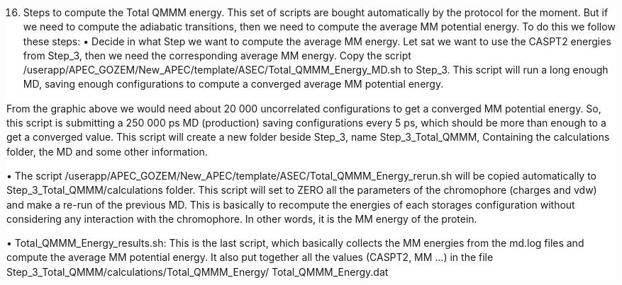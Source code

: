 16.	Steps to compute the Total QMMM energy. This set of scripts are bought automatically by the protocol for the moment. But if we need to compute the adiabatic transitions, then we need to compute the average MM potential energy. To do this we follow these steps:
•	Decide in what Step we want to compute the average MM energy. Let sat we want to use the CASPT2 energies from Step_3, then we need the corresponding average MM energy.
Copy the script /userapp/APEC_GOZEM/New_APEC/template/ASEC/Total_QMMM_Energy_MD.sh to Step_3.
This script will run a long enough MD, saving enough configurations to compute a converged average MM potential energy. 

 

From the graphic above we would need about 20 000 uncorrelated configurations to get a converged MM potential energy. So, this script is submitting a 250 000 ps MD (production) saving configurations every 5 ps, which should be more than enough to a get a converged value.
This script will create a new folder beside Step_3, name Step_3_Total_QMMM, Containing the calculations folder, the MD and some other information.


•	The script  /userapp/APEC_GOZEM/New_APEC/template/ASEC/Total_QMMM_Energy_rerun.sh will be copied automatically to Step_3_Total_QMMM/calculations folder. This script will set to ZERO all the parameters of the chromophore (charges and vdw) and make a re-run of the previous MD. This is basically to recompute the energies of each storages configuration without considering any interaction with the chromophore. In other words, it is the MM energy of the protein.

•	Total_QMMM_Energy_results.sh: This is the last script, which basically collects the MM energies from the md.log files and compute the average MM potential energy. It also put together all the values (CASPT2, MM …) in the file Step_3_Total_QMMM/calculations/Total_QMMM_Energy/ Total_QMMM_Energy.dat





  
